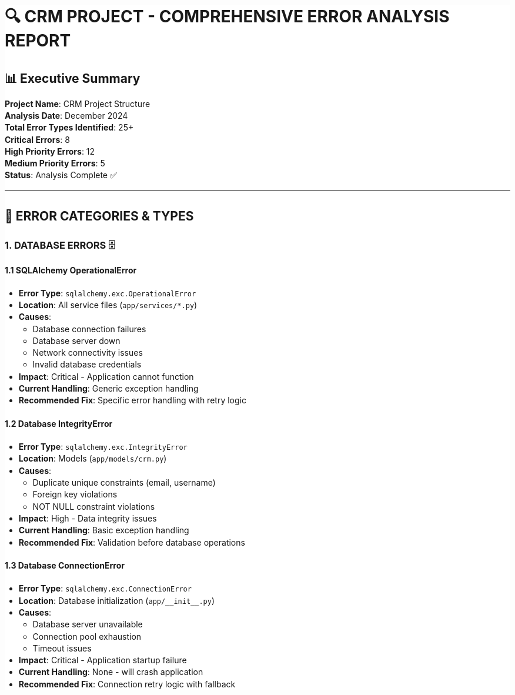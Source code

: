 # 🔍 CRM PROJECT - COMPREHENSIVE ERROR ANALYSIS REPORT

## 📊 Executive Summary
**Project Name**: CRM Project Structure  
**Analysis Date**: December 2024  
**Total Error Types Identified**: 25+  
**Critical Errors**: 8  
**High Priority Errors**: 12  
**Medium Priority Errors**: 5  
**Status**: Analysis Complete ✅

---

## 🚨 **ERROR CATEGORIES & TYPES**

### **1. DATABASE ERRORS** 🗄️

#### **1.1 SQLAlchemy OperationalError**
- **Error Type**: `sqlalchemy.exc.OperationalError`
- **Location**: All service files (`app/services/*.py`)
- **Causes**:
  - Database connection failures
  - Database server down
  - Network connectivity issues
  - Invalid database credentials
- **Impact**: Critical - Application cannot function
- **Current Handling**: Generic exception handling
- **Recommended Fix**: Specific error handling with retry logic

#### **1.2 Database IntegrityError**
- **Error Type**: `sqlalchemy.exc.IntegrityError`
- **Location**: Models (`app/models/crm.py`)
- **Causes**:
  - Duplicate unique constraints (email, username)
  - Foreign key violations
  - NOT NULL constraint violations
- **Impact**: High - Data integrity issues
- **Current Handling**: Basic exception handling
- **Recommended Fix**: Validation before database operations

#### **1.3 Database ConnectionError**
- **Error Type**: `sqlalchemy.exc.ConnectionError`
- **Location**: Database initialization (`app/__init__.py`)
- **Causes**:
  - Database server unavailable
  - Connection pool exhaustion
  - Timeout issues
- **Impact**: Critical - Application startup failure
- **Current Handling**: None - will crash application
- **Recommended Fix**: Connection retry logic with fallback
